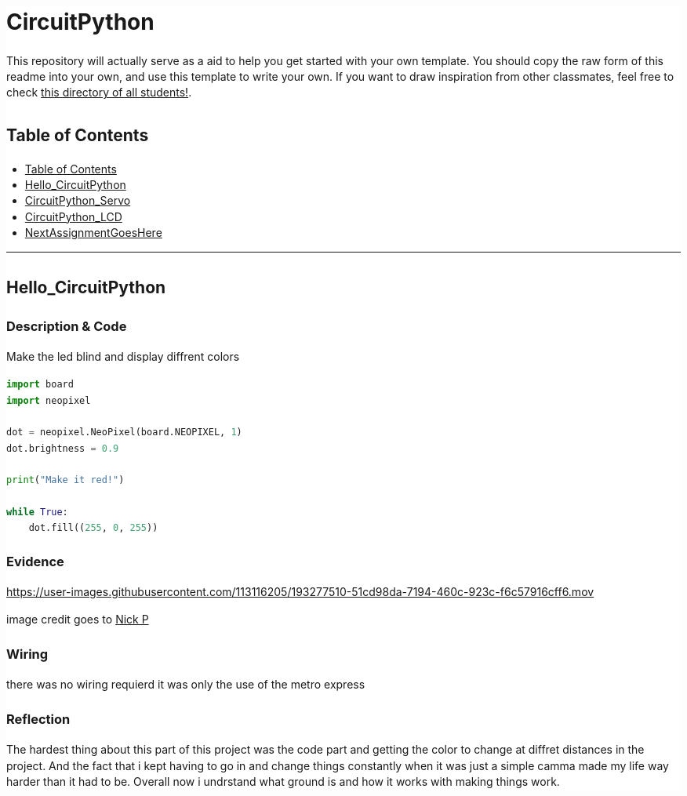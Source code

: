 # CircuitPython
This repository will actually serve as a aid to help you get started with your own template.  You should copy the raw form of this readme into your own, and use this template to write your own.  If you want to draw inspiration from other classmates, feel free to check [this directory of all students!](https://github.com/chssigma/Class_Accounts).
## Table of Contents
* [Table of Contents](#TableOfContents)
* [Hello_CircuitPython](#Hello_CircuitPython)
* [CircuitPython_Servo](#CircuitPython_Servo)
* [CircuitPython_LCD](#CircuitPython_LCD)
* [NextAssignmentGoesHere](#NextAssignment)
---

## Hello_CircuitPython

### Description & Code
Make the led blind and display diffrent colors 
```python
import board
import neopixel

dot = neopixel.NeoPixel(board.NEOPIXEL, 1)
dot.brightness = 0.9

print("Make it red!")

while True:
    dot.fill((255, 0, 255))

```


### Evidence
https://user-images.githubusercontent.com/113116205/193277510-51cd98da-7194-460c-923c-f6c57916cff6.mov

image credit goes to [ Nick P](https://github.com/nbednar2929/CircuitPython)

### Wiring
there was no wiring requierd it was only the use of the metro express

### Reflection
The hardest thing about this part of this project was the code part and getting the color to change at diffret distances in the project. And the fact that i kept having to go in and change things constantly when it was just a simple camma made my life way harder than it had to be. Overall now i undrstand what ground is and how it works with making things work.


